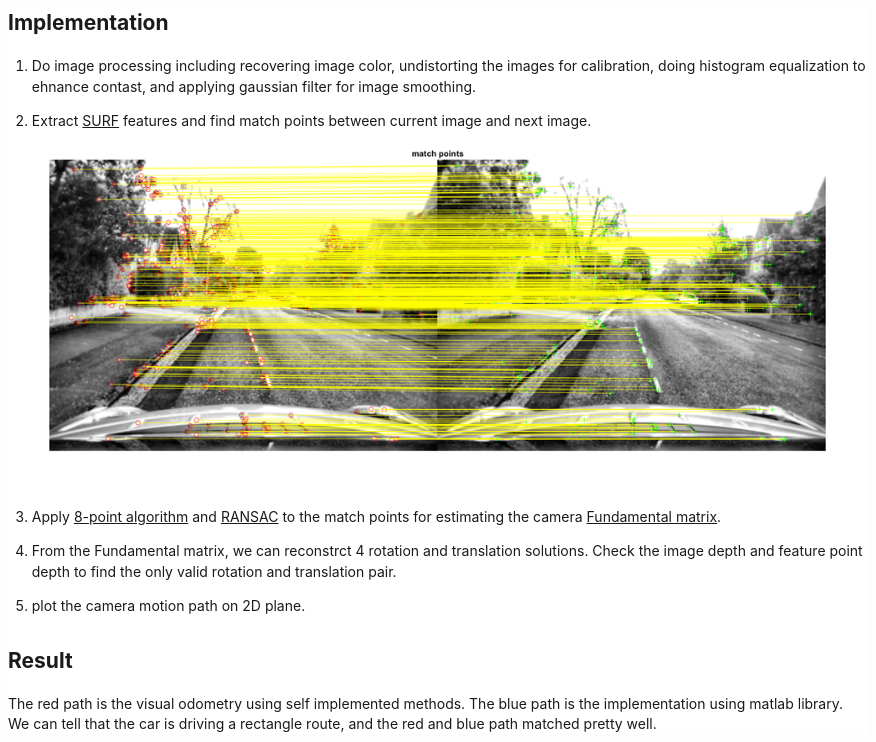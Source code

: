 ## Implementation
1. Do image processing including recovering image color, undistorting the images for calibration, doing histogram equalization to ehnance contast, and applying gaussian filter for image smoothing.

2. Extract [SURF](https://en.wikipedia.org/wiki/Speeded_up_robust_features) features and find match points between current image and next image.
<p align="center">
  <img src="https://github.com/ChienTeLee/visual_odometry/blob/master/doc/fig0.png" width="100%" height="100%"> 
</p>

3. Apply [8-point algorithm](https://en.wikipedia.org/wiki/Eight-point_algorithm) and [RANSAC](https://en.wikipedia.org/wiki/Random_sample_consensus) to the match points for estimating the camera [Fundamental matrix](https://en.wikipedia.org/wiki/Fundamental_matrix_(computer_vision)).

4. From the Fundamental matrix, we can reconstrct 4 rotation and translation solutions. Check the image depth and feature point depth to find the only valid rotation and translation pair.

5. plot the camera motion path on 2D plane.

## Result
The red path is the visual odometry using self implemented methods. The blue path is the implementation using matlab library. We can tell that the car is driving a rectangle route, and the red and blue path matched pretty well.
<p align="center">